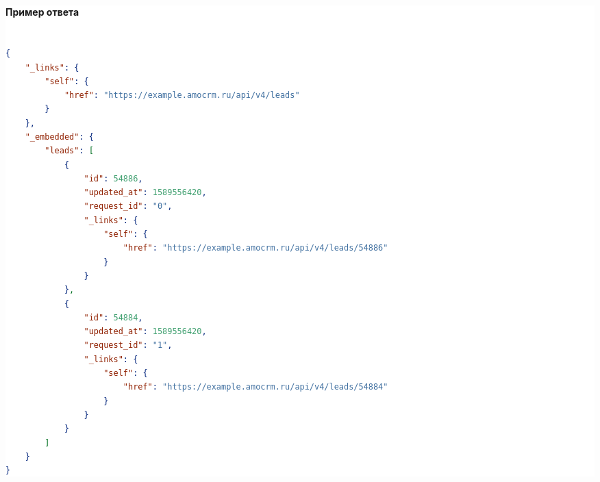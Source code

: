 #### Пример ответа 

```json

{
    "_links": {
        "self": {
            "href": "https://example.amocrm.ru/api/v4/leads"
        }
    },
    "_embedded": {
        "leads": [
            {
                "id": 54886,
                "updated_at": 1589556420,
                "request_id": "0",
                "_links": {
                    "self": {
                        "href": "https://example.amocrm.ru/api/v4/leads/54886"
                    }
                }
            },
            {
                "id": 54884,
                "updated_at": 1589556420,
                "request_id": "1",
                "_links": {
                    "self": {
                        "href": "https://example.amocrm.ru/api/v4/leads/54884"
                    }
                }
            }
        ]
    }
}

```
